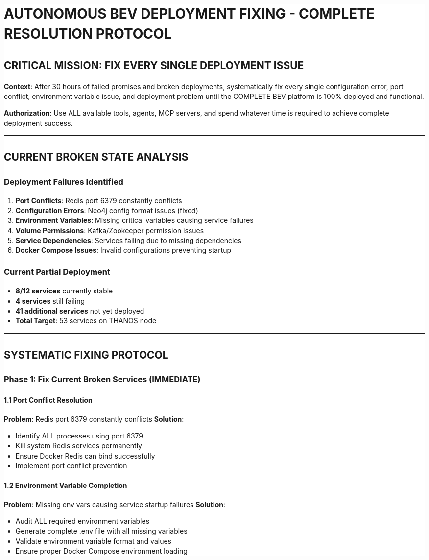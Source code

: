 # AUTONOMOUS BEV DEPLOYMENT FIXING - COMPLETE RESOLUTION PROTOCOL

## CRITICAL MISSION: FIX EVERY SINGLE DEPLOYMENT ISSUE

**Context**: After 30 hours of failed promises and broken deployments, systematically fix every single configuration error, port conflict, environment variable issue, and deployment problem until the COMPLETE BEV platform is 100% deployed and functional.

**Authorization**: Use ALL available tools, agents, MCP servers, and spend whatever time is required to achieve complete deployment success.

---

## CURRENT BROKEN STATE ANALYSIS

### **Deployment Failures Identified**
1. **Port Conflicts**: Redis port 6379 constantly conflicts
2. **Configuration Errors**: Neo4j config format issues (fixed)
3. **Environment Variables**: Missing critical variables causing service failures
4. **Volume Permissions**: Kafka/Zookeeper permission issues
5. **Service Dependencies**: Services failing due to missing dependencies
6. **Docker Compose Issues**: Invalid configurations preventing startup

### **Current Partial Deployment**
- **8/12 services** currently stable
- **4 services** still failing
- **41 additional services** not yet deployed
- **Total Target**: 53 services on THANOS node

---

## SYSTEMATIC FIXING PROTOCOL

### **Phase 1: Fix Current Broken Services (IMMEDIATE)**

#### **1.1 Port Conflict Resolution**
**Problem**: Redis port 6379 constantly conflicts
**Solution**:
- Identify ALL processes using port 6379
- Kill system Redis services permanently
- Ensure Docker Redis can bind successfully
- Implement port conflict prevention

#### **1.2 Environment Variable Completion**
**Problem**: Missing env vars causing service startup failures
**Solution**:
- Audit ALL required environment variables
- Generate complete .env file with all missing variables
- Validate environment variable format and values
- Ensure proper Docker Compose environment loading
